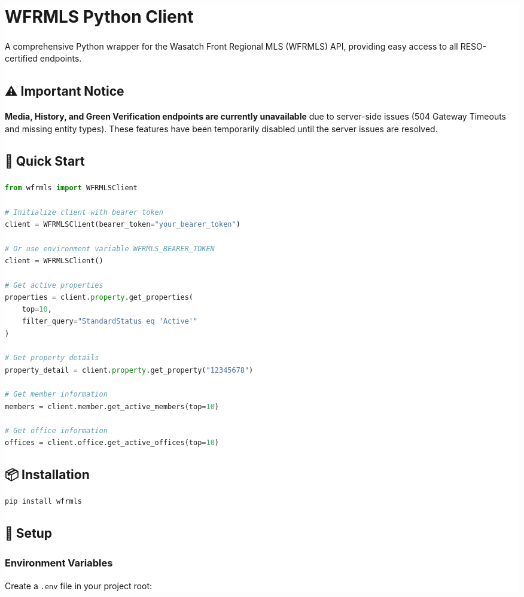 # WFRMLS Python Client

A comprehensive Python wrapper for the Wasatch Front Regional MLS (WFRMLS) API, providing easy access to all RESO-certified endpoints.

## ⚠️ Important Notice

**Media, History, and Green Verification endpoints are currently unavailable** due to server-side issues (504 Gateway Timeouts and missing entity types). These features have been temporarily disabled until the server issues are resolved.

## 🚀 Quick Start

```python
from wfrmls import WFRMLSClient

# Initialize client with bearer token
client = WFRMLSClient(bearer_token="your_bearer_token")

# Or use environment variable WFRMLS_BEARER_TOKEN
client = WFRMLSClient()

# Get active properties
properties = client.property.get_properties(
    top=10,
    filter_query="StandardStatus eq 'Active'"
)

# Get property details
property_detail = client.property.get_property("12345678")

# Get member information
members = client.member.get_active_members(top=10)

# Get office information
offices = client.office.get_active_offices(top=10)
```

## 📦 Installation

```bash
pip install wfrmls
```

## 🔧 Setup

### Environment Variables

Create a `.env` file in your project root:

